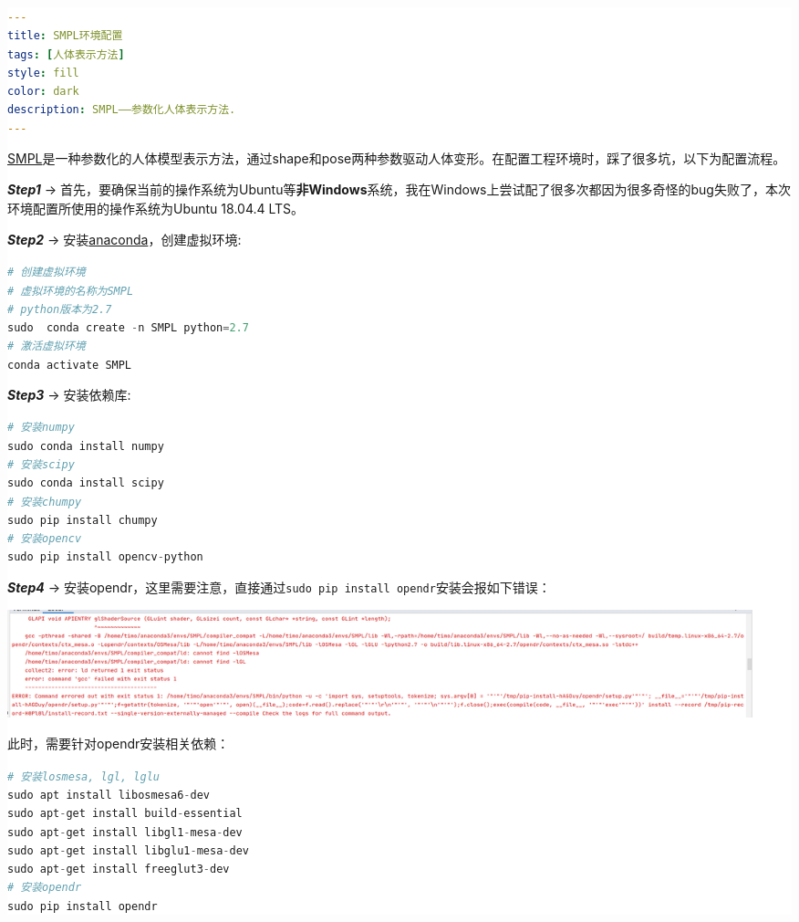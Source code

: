 ```yaml
---
title: SMPL环境配置
tags: [人体表示方法]
style: fill
color: dark
description: SMPL——参数化人体表示方法.
---
```


[SMPL](https://smpl.is.tue.mpg.de/en)是一种参数化的人体模型表示方法，通过shape和pose两种参数驱动人体变形。在配置工程环境时，踩了很多坑，以下为配置流程。

***Step1***  -> 首先，要确保当前的操作系统为Ubuntu等**非Windows**系统，我在Windows上尝试配了很多次都因为很多奇怪的bug失败了，本次环境配置所使用的操作系统为Ubuntu 18.04.4 LTS。

***Step2*** -> 安装[anaconda](https://www.anaconda.com/)，创建虚拟环境:

```python
# 创建虚拟环境
# 虚拟环境的名称为SMPL
# python版本为2.7
sudo  conda create -n SMPL python=2.7
# 激活虚拟环境
conda activate SMPL
```

***Step3*** -> 安装依赖库:

```python
# 安装numpy
sudo conda install numpy
# 安装scipy
sudo conda install scipy
# 安装chumpy
sudo pip install chumpy
# 安装opencv
sudo pip install opencv-python
```

***Step4*** -> 安装opendr，这里需要注意，直接通过`sudo pip install opendr`安装会报如下错误：

<img src="/blog_resources/config_smpl/opendr_error.png" width="95%">


此时，需要针对opendr安装相关依赖：

```python
# 安装losmesa, lgl, lglu
sudo apt install libosmesa6-dev
sudo apt-get install build-essential
sudo apt-get install libgl1-mesa-dev
sudo apt-get install libglu1-mesa-dev
sudo apt-get install freeglut3-dev
# 安装opendr
sudo pip install opendr
```
